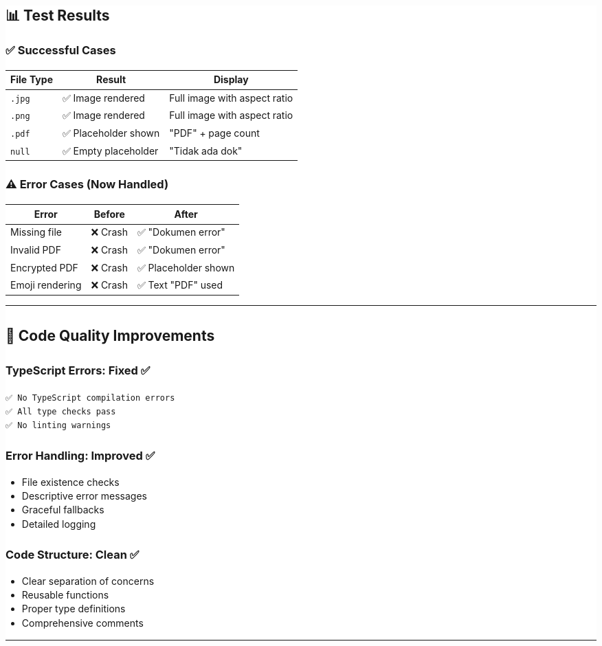## 📊 Test Results

### ✅ Successful Cases

| File Type | Result | Display |
|-----------|--------|---------|
| `.jpg` | ✅ Image rendered | Full image with aspect ratio |
| `.png` | ✅ Image rendered | Full image with aspect ratio |
| `.pdf` | ✅ Placeholder shown | "PDF" + page count |
| `null` | ✅ Empty placeholder | "Tidak ada dok" |

### ⚠️ Error Cases (Now Handled)

| Error | Before | After |
|-------|--------|-------|
| Missing file | ❌ Crash | ✅ "Dokumen error" |
| Invalid PDF | ❌ Crash | ✅ "Dokumen error" |
| Encrypted PDF | ❌ Crash | ✅ Placeholder shown |
| Emoji rendering | ❌ Crash | ✅ Text "PDF" used |

---

## 🔧 Code Quality Improvements

### TypeScript Errors: Fixed ✅
```bash
✅ No TypeScript compilation errors
✅ All type checks pass
✅ No linting warnings
```

### Error Handling: Improved ✅
- File existence checks
- Descriptive error messages
- Graceful fallbacks
- Detailed logging

### Code Structure: Clean ✅
- Clear separation of concerns
- Reusable functions
- Proper type definitions
- Comprehensive comments

---
